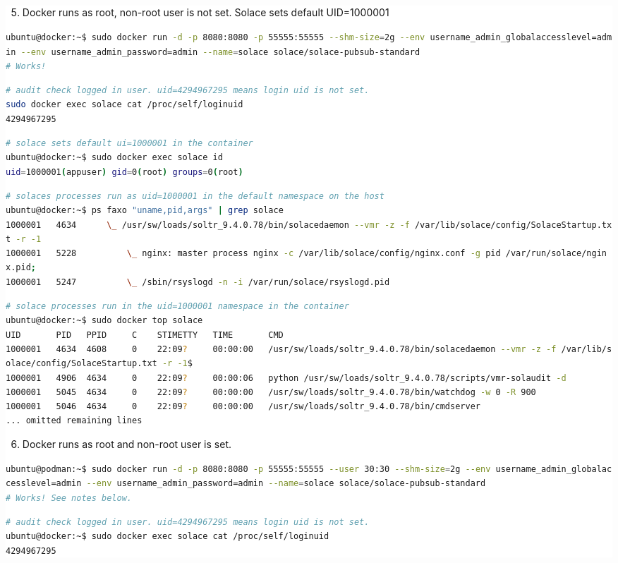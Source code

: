 5. Docker runs as root, non-root user is not set. Solace sets default UID=1000001

```bash
ubuntu@docker:~$ sudo docker run -d -p 8080:8080 -p 55555:55555 --shm-size=2g --env username_admin_globalaccesslevel=admin --env username_admin_password=admin --name=solace solace/solace-pubsub-standard
# Works!
```

```bash
# audit check logged in user. uid=4294967295 means login uid is not set.
sudo docker exec solace cat /proc/self/loginuid
4294967295
```

```bash
# solace sets default ui=1000001 in the container
ubuntu@docker:~$ sudo docker exec solace id
uid=1000001(appuser) gid=0(root) groups=0(root)
```

```bash
# solaces processes run as uid=1000001 in the default namespace on the host
ubuntu@docker:~$ ps faxo "uname,pid,args" | grep solace
1000001   4634      \_ /usr/sw/loads/soltr_9.4.0.78/bin/solacedaemon --vmr -z -f /var/lib/solace/config/SolaceStartup.txt -r -1
1000001   5228          \_ nginx: master process nginx -c /var/lib/solace/config/nginx.conf -g pid /var/run/solace/nginx.pid;
1000001   5247          \_ /sbin/rsyslogd -n -i /var/run/solace/rsyslogd.pid
```

```bash
# solace processes run in the uid=1000001 namespace in the container
ubuntu@docker:~$ sudo docker top solace
UID       PID   PPID     C    STIMETTY   TIME       CMD         
1000001   4634  4608     0    22:09?     00:00:00   /usr/sw/loads/soltr_9.4.0.78/bin/solacedaemon --vmr -z -f /var/lib/solace/config/SolaceStartup.txt -r -1$        
1000001   4906  4634     0    22:09?     00:00:06   python /usr/sw/loads/soltr_9.4.0.78/scripts/vmr-solaudit -d
1000001   5045  4634     0    22:09?     00:00:00   /usr/sw/loads/soltr_9.4.0.78/bin/watchdog -w 0 -R 900
1000001   5046  4634     0    22:09?     00:00:00   /usr/sw/loads/soltr_9.4.0.78/bin/cmdserver
... omitted remaining lines
```

6. Docker runs as root and non-root user is set.

```bash
ubuntu@podman:~$ sudo docker run -d -p 8080:8080 -p 55555:55555 --user 30:30 --shm-size=2g --env username_admin_globalaccesslevel=admin --env username_admin_password=admin --name=solace solace/solace-pubsub-standard
# Works! See notes below.
```

```bash
# audit check logged in user. uid=4294967295 means login uid is not set.
ubuntu@docker:~$ sudo docker exec solace cat /proc/self/loginuid
4294967295
```
